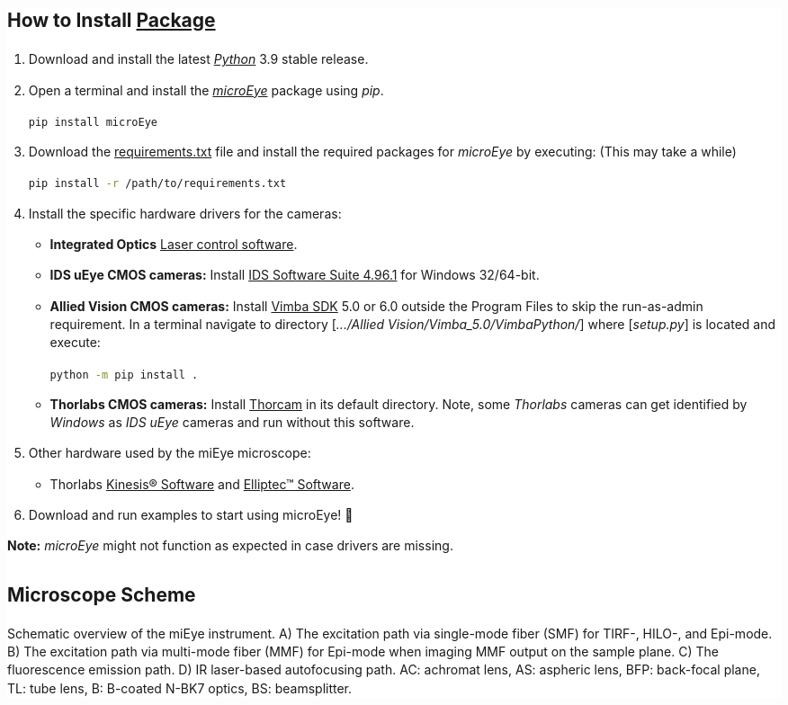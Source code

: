 ## How to Install [Package](https://pypi.org/project/microEye/)

1. Download and install the latest [*Python*](https://www.python.org/downloads/) 3.9 stable release.

2. Open a terminal and install the [*microEye*](https://pypi.org/project/microEye/) package using *pip*.

    ```bash
    pip install microEye
    ```

3. Download the [requirements.txt](https://github.com/samhitech/microEye/blob/main/requirements.txt) file and install the required packages for *microEye* by executing: (This may take a while)

    ```bash
    pip install -r /path/to/requirements.txt
    ```

4. Install the specific hardware drivers for the cameras:

   - **Integrated Optics** [Laser control software](https://integratedoptics.com/downloads).

   - **IDS uEye CMOS cameras:** Install [IDS Software Suite 4.96.1](https://en.ids-imaging.com/download-details/AB00604.html?os=windows&version=win10&bus=64&floatcalc=) for Windows 32/64-bit.

   - **Allied Vision CMOS cameras:** Install [Vimba SDK](https://www.alliedvision.com/en/products/vimba-sdk) 5.0 or 6.0 outside the Program Files to skip the run-as-admin requirement. In a terminal navigate to directory [*.../Allied Vision/Vimba_5.0/VimbaPython/*] where [*setup.py*] is located and execute:

        ```bash
        python -m pip install .
        ```

   - **Thorlabs CMOS cameras:** Install [Thorcam](https://www.thorlabs.com/software_pages/ViewSoftwarePage.cfm?Code=ThorCam) in its default directory. Note, some *Thorlabs* cameras can get identified by *Windows* as *IDS uEye* cameras and run without this software.

5. Other hardware used by the miEye microscope:

   - Thorlabs [Kinesis® Software](https://www.thorlabs.com/newgrouppage9.cfm?objectgroup_id=10285) and [Elliptec™ Software](https://www.thorlabs.com/software_pages/ViewSoftwarePage.cfm?Code=ELL).

6. Download and run examples to start using microEye! :partying_face:

**Note:** *microEye* might not function as expected in case drivers are missing.

## Microscope Scheme

Schematic overview of the miEye instrument. A) The excitation path via single-mode fiber (SMF) for TIRF-, HILO-, and Epi-mode. B) The excitation path via multi-mode fiber (MMF) for Epi-mode when imaging MMF output on the sample plane. C) The fluorescence emission path. D) IR laser-based autofocusing path. AC: achromat lens, AS: aspheric lens, BFP: back-focal plane, TL: tube lens, B: B-coated N-BK7 optics, BS: beamsplitter.
